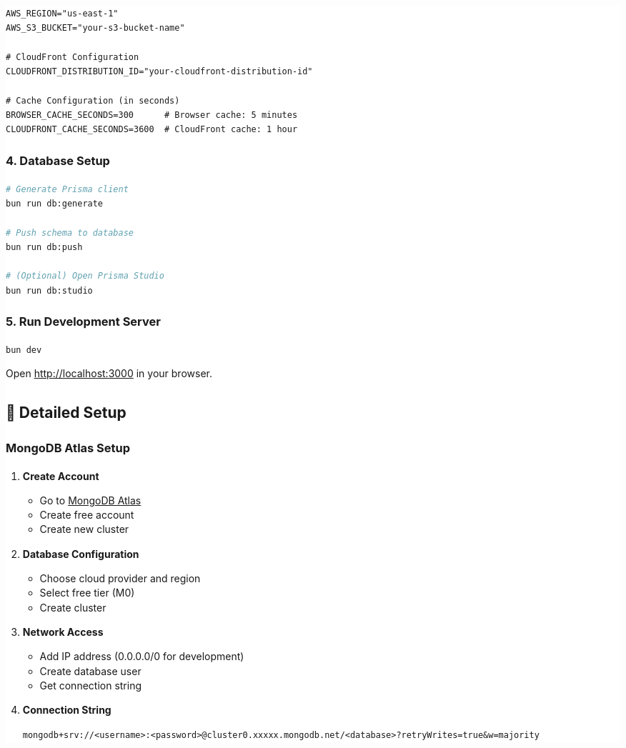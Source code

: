 ```env
AWS_REGION="us-east-1"
AWS_S3_BUCKET="your-s3-bucket-name"

# CloudFront Configuration
CLOUDFRONT_DISTRIBUTION_ID="your-cloudfront-distribution-id"

# Cache Configuration (in seconds)
BROWSER_CACHE_SECONDS=300      # Browser cache: 5 minutes
CLOUDFRONT_CACHE_SECONDS=3600  # CloudFront cache: 1 hour
```

### 4. Database Setup
```bash
# Generate Prisma client
bun run db:generate

# Push schema to database
bun run db:push

# (Optional) Open Prisma Studio
bun run db:studio
```

### 5. Run Development Server
```bash
bun dev
```

Open [http://localhost:3000](http://localhost:3000) in your browser.

## 🔧 Detailed Setup

### MongoDB Atlas Setup

1. **Create Account**
   - Go to [MongoDB Atlas](https://www.mongodb.com/atlas)
   - Create free account
   - Create new cluster

2. **Database Configuration**
   - Choose cloud provider and region
   - Select free tier (M0)
   - Create cluster

3. **Network Access**
   - Add IP address (0.0.0.0/0 for development)
   - Create database user
   - Get connection string

4. **Connection String**
   ```
   mongodb+srv://<username>:<password>@cluster0.xxxxx.mongodb.net/<database>?retryWrites=true&w=majority
   ```
